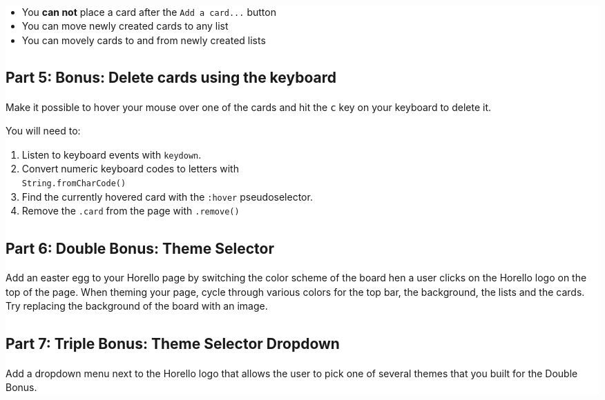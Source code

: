 - You **can not** place a card after the `Add a card...` button
- You can move newly created cards to any list
- You can movely cards to and from newly created lists

## Part 5: Bonus: Delete cards using the keyboard

Make it possible to hover your mouse over one of the cards
and hit the <kbd>c</kbd> key on your keyboard to delete it.

You will need to:

1. Listen to keyboard events with `keydown`.
1. Convert numeric keyboard codes to letters with  
  `String.fromCharCode()`
1. Find the currently hovered card with the `:hover`
  pseudoselector.
1. Remove the `.card` from the page with `.remove()`

## Part 6: Double Bonus: Theme Selector

Add an easter egg to your Horello page by
switching the color scheme of the board hen a user
clicks on the Horello logo on the top of the page.
When theming your page, cycle through various colors
for the top bar, the background, the lists and the cards.
Try replacing the background of the board with an image.

## Part 7: Triple Bonus: Theme Selector Dropdown

Add a dropdown menu next to the Horello logo that
allows the user to pick one of several themes that
you built for the Double Bonus.
